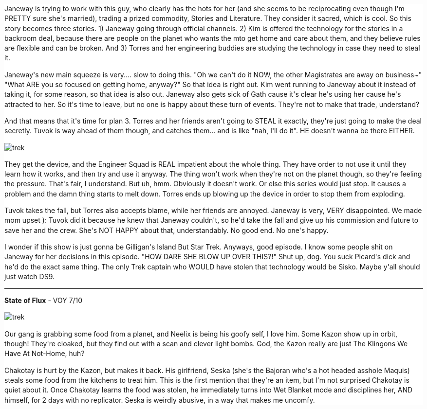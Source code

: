 Janeway is trying to work with this guy, who clearly has the hots for her (and she seems to be reciprocating even though I'm PRETTY sure she's married), trading a prized commodity, Stories and Literature. They consider it sacred, which is cool. So this story becomes three stories. 1) Janeway going through official channels. 2) Kim is offered the technology for the stories in a backroom deal, because there are people on the planet who wants the mto get home and care about them, and they believe rules are flexible and can be broken. And 3) Torres and her engineering buddies are studying the technology in case they need to steal it.

Janeway's new main squeeze is very.... slow to doing this. "Oh we can't do it NOW, the other Magistrates are away on business~" "What ARE you so focused on getting home, anyway?" So that idea is right out. Kim went running to Janeway about it instead of taking it, for some reason, so that idea is also out. Janeway also gets sick of Gath cause it's clear he's using her cause he's attracted to her. So it's time to leave, but no one is happy about these turn of events. They're not to make that trade, understand?

And that means that it's time for plan 3. Torres and her friends aren't going to STEAL it exactly, they're just going to make the deal secretly. Tuvok is way ahead of them though, and catches them... and is like "nah, I'll do it". HE doesn't wanna be there EITHER. 

<img src="https://imgur.com/eV82yz0.png" alt="trek">

They get the device, and the Engineer Squad is REAL impatient about the whole thing. They have order to not use it until they learn how it works, and then try and use it anyway. The thing won't work when they're not on the planet though, so they're feeling the pressure. That's fair, I understand. But uh, hmm. Obviously it doesn't work. Or else this series would just stop. It causes a problem and the damn thing starts to melt down. Torres ends up blowing up the device in order to stop them from exploding.

Tuvok takes the fall, but Torres also accepts blame, while her friends are annoyed. Janeway is very, VERY disappointed. We made mom upset ): Tuvok did it because he knew that Janeway couldn't, so he'd take the fall and give up his commission and future to save her and the crew. She's NOT HAPPY about that, understandably. No good end. No one's happy.

I wonder if this show is just gonna be Gilligan's Island But Star Trek. Anyways, good episode. I know some people shit on Janeway for her decisions in this episode. "HOW DARE SHE BLOW UP OVER THIS?!" Shut up, dog. You suck Picard's dick and he'd do the exact same thing. The only Trek captain who WOULD have stolen that technology would be Sisko. Maybe y'all should just watch DS9.



---

**State of Flux** - VOY
7/10

<img src="https://imgur.com/YGDCkaE.png" alt="trek">

Our gang is grabbing some food from a planet, and Neelix is being his goofy self, I love him. Some Kazon show up in orbit, though! They're cloaked, but they find out with a scan and clever light bombs. God, the Kazon really are just The Klingons We Have At Not-Home, huh? 

Chakotay is hurt by the Kazon, but makes it back. His girlfriend, Seska (she's the Bajoran who's a hot headed asshole Maquis) steals some food from the kitchens to treat him. This is the first mention that they're an item, but I'm not surprised Chakotay is quiet about it. Once Chakotay learns the food was stolen, he immediately turns into Wet Blanket mode and disciplines her, AND himself, for 2 days with no replicator. Seska is weirdly abusive, in a way that makes me uncomfy.
